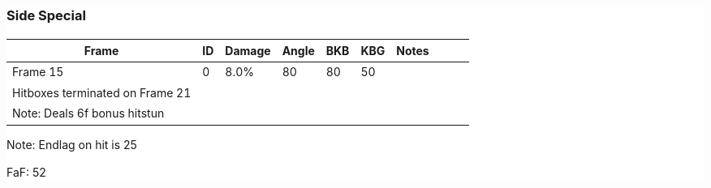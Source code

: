 





### Side Special
|Frame|ID|Damage|Angle|BKB|KBG|Notes| | | |
|-|-|-|-|-|-|-|-|-|-|
|Frame 15| 0|  8.0%|  80|  80|  50|
|Hitboxes terminated on Frame 21|
|Note: Deals 6f bonus hitstun|


Note: Endlag on hit is 25


FaF: 52